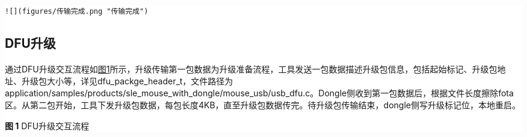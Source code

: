     ![](figures/传输完成.png "传输完成")

## DFU升级<a name="ZH-CN_TOPIC_0000001852050149"></a>

通过DFU升级交互流程如[图1](#fig10847101116313)所示，升级传输第一包数据为升级准备流程，工具发送一包数据描述升级包信息，包括起始标记、升级包地址、升级包大小等，详见dfu\_packge\_header\_t，文件路径为application/samples/products/sle\_mouse\_with\_dongle/mouse\_usb/usb\_dfu.c。Dongle侧收到第一包数据后，根据文件长度擦除fota区。从第二包开始，工具下发升级包数据，每包长度4KB，直至升级包数据传完。待升级包传输结束，dongle侧写升级标记位，本地重启。

**图 1**  DFU升级交互流程<a name="fig10847101116313"></a>  